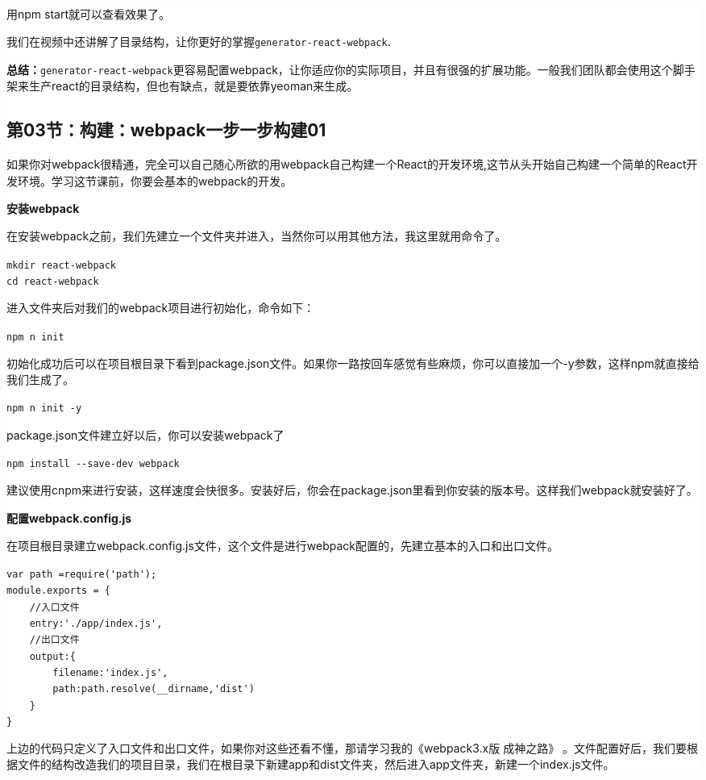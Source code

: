 用npm start就可以查看效果了。

我们在视频中还讲解了目录结构，让你更好的掌握`generator-react-webpack`.

**总结：**`generator-react-webpack`更容易配置webpack，让你适应你的实际项目，并且有很强的扩展功能。一般我们团队都会使用这个脚手架来生产react的目录结构，但也有缺点，就是要依靠yeoman来生成。

## 第03节：构建：webpack一步一步构建01

如果你对webpack很精通，完全可以自己随心所欲的用webpack自己构建一个React的开发环境,这节从头开始自己构建一个简单的React开发环境。学习这节课前，你要会基本的webpack的开发。

<iframe frameborder="0" width="100%" src="https://v.qq.com/iframe/player.html?vid=g0567kd5vai&tiny=0&auto=0" allowfullscreen></iframe>

**安装webpack**

在安装webpack之前，我们先建立一个文件夹并进入，当然你可以用其他方法，我这里就用命令了。

```
mkdir react-webpack
cd react-webpack
```
进入文件夹后对我们的webpack项目进行初始化，命令如下：
```
npm n init
```

初始化成功后可以在项目根目录下看到package.json文件。如果你一路按回车感觉有些麻烦，你可以直接加一个-y参数，这样npm就直接给我们生成了。

```	
npm n init -y
```
package.json文件建立好以后，你可以安装webpack了

```
npm install --save-dev webpack
```
建议使用cnpm来进行安装，这样速度会快很多。安装好后，你会在package.json里看到你安装的版本号。这样我们webpack就安装好了。

**配置webpack.config.js**

在项目根目录建立webpack.config.js文件，这个文件是进行webpack配置的，先建立基本的入口和出口文件。

```
var path =require('path');
module.exports = {
    //入口文件
    entry:'./app/index.js',
    //出口文件
    output:{
        filename:'index.js',
        path:path.resolve(__dirname,'dist')
    }
}
```
上边的代码只定义了入口文件和出口文件，如果你对这些还看不懂，那请学习我的《webpack3.x版 成神之路》 。文件配置好后，我们要根据文件的结构改造我们的项目目录，我们在根目录下新建app和dist文件夹，然后进入app文件夹，新建一个index.js文件。
